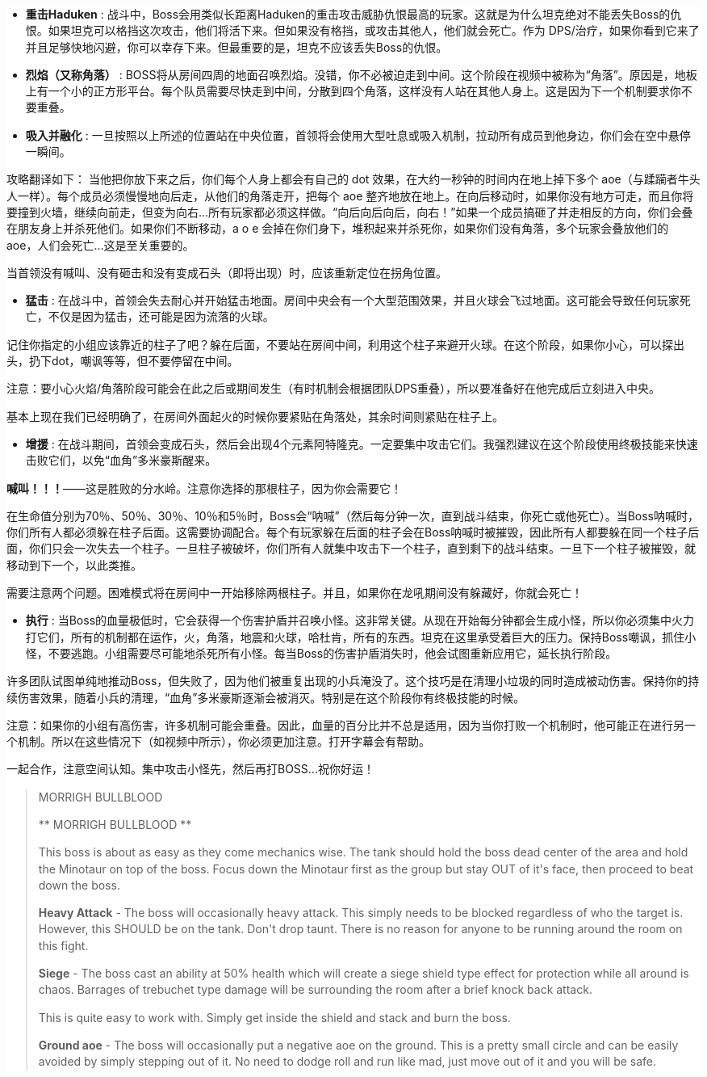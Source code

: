* **重击Haduken** :  战斗中，Boss会用类似长距离Haduken的重击攻击威胁仇恨最高的玩家。这就是为什么坦克绝对不能丢失Boss的仇恨。如果坦克可以格挡这次攻击，他们将活下来。但如果没有格挡，或攻击其他人，他们就会死亡。作为 DPS/治疗，如果你看到它来了并且足够快地闪避，你可以幸存下来。但最重要的是，坦克不应该丢失Boss的仇恨。

* **烈焰（又称角落）** :  BOSS将从房间四周的地面召唤烈焰。没错，你不必被迫走到中间。这个阶段在视频中被称为“角落”。原因是，地板上有一个小的正方形平台。每个队员需要尽快走到中间，分散到四个角落，这样没有人站在其他人身上。这是因为下一个机制要求你不要重叠。

* **吸入并融化** :  一旦按照以上所述的位置站在中央位置，首领将会使用大型吐息或吸入机制，拉动所有成员到他身边，你们会在空中悬停一瞬间。

攻略翻译如下：
当他把你放下来之后，你们每个人身上都会有自己的 dot 效果，在大约一秒钟的时间内在地上掉下多个 aoe（与蹂躏者牛头人一样）。每个成员必须慢慢地向后走，从他们的角落走开，把每个 aoe 整齐地放在地上。在向后移动时，如果你没有地方可走，而且你将要撞到火墙，继续向前走，但变为向右…所有玩家都必须这样做。“向后向后向后，向右！”如果一个成员搞砸了并走相反的方向，你们会叠在朋友身上并杀死他们。如果你们不断移动，a o e 会掉在你们身下，堆积起来并杀死你，如果你们没有角落，多个玩家会叠放他们的 aoe，人们会死亡…这是至关重要的。

当首领没有喊叫、没有砸击和没有变成石头（即将出现）时，应该重新定位在拐角位置。

* **猛击** :  在战斗中，首领会失去耐心并开始猛击地面。房间中央会有一个大型范围效果，并且火球会飞过地面。这可能会导致任何玩家死亡，不仅是因为猛击，还可能是因为流落的火球。

记住你指定的小组应该靠近的柱子了吧？躲在后面，不要站在房间中间，利用这个柱子来避开火球。在这个阶段，如果你小心，可以探出头，扔下dot，嘲讽等等，但不要停留在中间。

注意：要小心火焰/角落阶段可能会在此之后或期间发生（有时机制会根据团队DPS重叠），所以要准备好在他完成后立刻进入中央。

基本上现在我们已经明确了，在房间外面起火的时候你要紧贴在角落处，其余时间则紧贴在柱子上。

* **增援** :  在战斗期间，首领会变成石头，然后会出现4个元素阿特隆克。一定要集中攻击它们。我强烈建议在这个阶段使用终极技能来快速击败它们，以免“血角”多米豪斯醒来。

**喊叫！！！**——这是胜败的分水岭。注意你选择的那根柱子，因为你会需要它！

在生命值分别为70％、50％、30％、10％和5％时，Boss会“呐喊”（然后每分钟一次，直到战斗结束，你死亡或他死亡）。当Boss呐喊时，你们所有人都必须躲在柱子后面。这需要协调配合。每个有玩家躲在后面的柱子会在Boss呐喊时被摧毁，因此所有人都要躲在同一个柱子后面，你们只会一次失去一个柱子。一旦柱子被破坏，你们所有人就集中攻击下一个柱子，直到剩下的战斗结束。一旦下一个柱子被摧毁，就移动到下一个，以此类推。

需要注意两个问题。困难模式将在房间中一开始移除两根柱子。并且，如果你在龙吼期间没有躲藏好，你就会死亡！

* **执行** :  当Boss的血量极低时，它会获得一个伤害护盾并召唤小怪。这非常关键。从现在开始每分钟都会生成小怪，所以你必须集中火力打它们，所有的机制都在运作，火，角落，地震和火球，哈杜肯，所有的东西。坦克在这里承受着巨大的压力。保持Boss嘲讽，抓住小怪，不要逃跑。小组需要尽可能地杀死所有小怪。每当Boss的伤害护盾消失时，他会试图重新应用它，延长执行阶段。

许多团队试图单纯地推动Boss，但失败了，因为他们被重复出现的小兵淹没了。这个技巧是在清理小垃圾的同时造成被动伤害。保持你的持续伤害效果，随着小兵的清理，“血角”多米豪斯逐渐会被消灭。特别是在这个阶段你有终极技能的时候。

注意：如果你的小组有高伤害，许多机制可能会重叠。因此，血量的百分比并不总是适用，因为当你打败一个机制时，他可能正在进行另一个机制。所以在这些情况下（如视频中所示），你必须更加注意。打开字幕会有帮助。

一起合作，注意空间认知。集中攻击小怪先，然后再打BOSS...祝你好运！









<eng>

> MORRIGH BULLBLOOD
> 
> 
> ** MORRIGH BULLBLOOD **
> 
> This boss is about as easy as they come mechanics wise. The tank should hold the boss dead center of the area and hold the Minotaur on top of the boss. Focus down the Minotaur first as the group but stay OUT of it's face, then proceed to beat down the boss.
> 
> **Heavy Attack** - The boss will occasionally heavy attack. This simply needs to be blocked regardless of who the target is. However, this SHOULD be on the tank. Don't drop taunt. There is no reason for anyone to be running around the room on this fight.
> 
> **Siege** - The boss cast an ability at 50% health which will create a siege shield type effect for protection while all around is chaos. Barrages of trebuchet type damage will be surrounding the room after a brief knock back attack.
> 
> This is quite easy to work with. Simply get inside the shield and stack and burn the boss.
> 
> **Ground aoe** - The boss will occasionally put a negative aoe on the ground. This is a pretty small circle and can be easily avoided by simply stepping out of it. No need to dodge roll and run like mad, just move out of it and you will be safe.